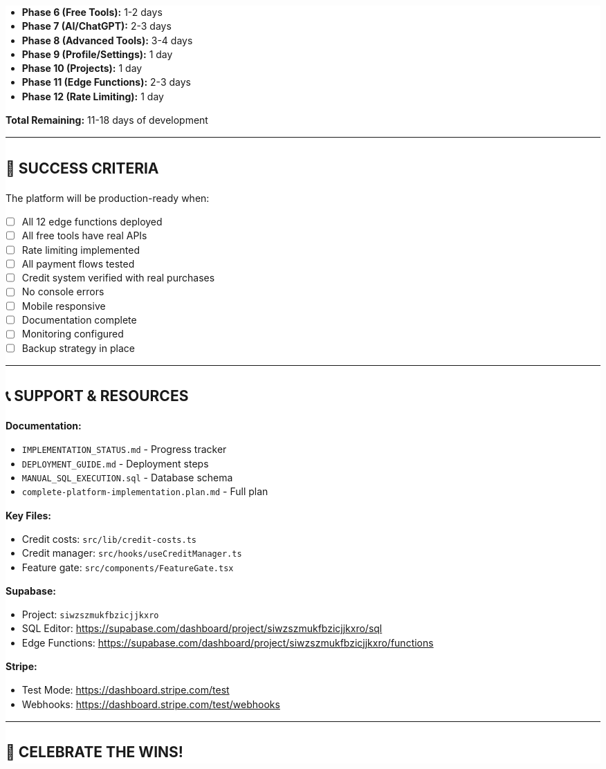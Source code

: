 - **Phase 6 (Free Tools):** 1-2 days
- **Phase 7 (AI/ChatGPT):** 2-3 days
- **Phase 8 (Advanced Tools):** 3-4 days
- **Phase 9 (Profile/Settings):** 1 day
- **Phase 10 (Projects):** 1 day
- **Phase 11 (Edge Functions):** 2-3 days
- **Phase 12 (Rate Limiting):** 1 day

**Total Remaining:** 11-18 days of development

---

## 🎯 SUCCESS CRITERIA

The platform will be production-ready when:

- [ ] All 12 edge functions deployed
- [ ] All free tools have real APIs
- [ ] Rate limiting implemented
- [ ] All payment flows tested
- [ ] Credit system verified with real purchases
- [ ] No console errors
- [ ] Mobile responsive
- [ ] Documentation complete
- [ ] Monitoring configured
- [ ] Backup strategy in place

---

## 📞 SUPPORT & RESOURCES

**Documentation:**
- `IMPLEMENTATION_STATUS.md` - Progress tracker
- `DEPLOYMENT_GUIDE.md` - Deployment steps
- `MANUAL_SQL_EXECUTION.sql` - Database schema
- `complete-platform-implementation.plan.md` - Full plan

**Key Files:**
- Credit costs: `src/lib/credit-costs.ts`
- Credit manager: `src/hooks/useCreditManager.ts`
- Feature gate: `src/components/FeatureGate.tsx`

**Supabase:**
- Project: `siwzszmukfbzicjjkxro`
- SQL Editor: https://supabase.com/dashboard/project/siwzszmukfbzicjjkxro/sql
- Edge Functions: https://supabase.com/dashboard/project/siwzszmukfbzicjjkxro/functions

**Stripe:**
- Test Mode: https://dashboard.stripe.com/test
- Webhooks: https://dashboard.stripe.com/test/webhooks

---

## 🎉 CELEBRATE THE WINS!
